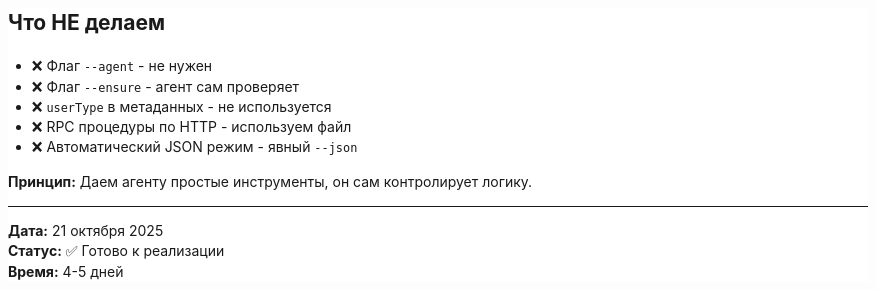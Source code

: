## Что НЕ делаем

- ❌ Флаг `--agent` - не нужен
- ❌ Флаг `--ensure` - агент сам проверяет
- ❌ `userType` в метаданных - не используется
- ❌ RPC процедуры по HTTP - используем файл
- ❌ Автоматический JSON режим - явный `--json`

**Принцип:** Даем агенту простые инструменты, он сам контролирует логику.

---

**Дата:** 21 октября 2025  
**Статус:** ✅ Готово к реализации  
**Время:** 4-5 дней
